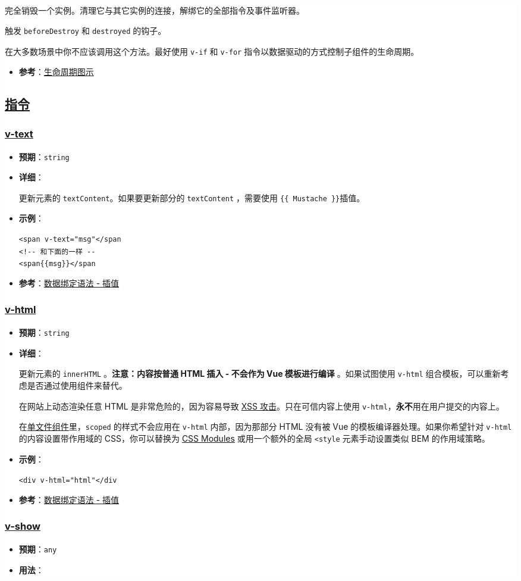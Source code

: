   完全销毁一个实例。清理它与其它实例的连接，解绑它的全部指令及事件监听器。

  触发 `beforeDestroy` 和 `destroyed` 的钩子。

  在大多数场景中你不应该调用这个方法。最好使用 `v-if` 和 `v-for` 指令以数据驱动的方式控制子组件的生命周期。

- **参考**：[生命周期图示](https://cn.vuejs.org/v2/guide/instance.html#%E7%94%9F%E5%91%BD%E5%91%A8%E6%9C%9F%E5%9B%BE%E7%A4%BA)

## [指令](https://cn.vuejs.org/v2/api/#%E6%8C%87%E4%BB%A4)

### [v-text](https://cn.vuejs.org/v2/api/#v-text)

- **预期**：`string`

- **详细**：

  更新元素的 `textContent`。如果要更新部分的 `textContent` ，需要使用 `{{ Mustache }}`插值。

- **示例**：

  ```
  <span v-text="msg"</span
  <!-- 和下面的一样 --
  <span{{msg}}</span

  ```

- **参考**：[数据绑定语法 - 插值](https://cn.vuejs.org/v2/guide/syntax.html#%E6%8F%92%E5%80%BC)

### [v-html](https://cn.vuejs.org/v2/api/#v-html)

- **预期**：`string`

- **详细**：

  更新元素的 `innerHTML` 。**注意：内容按普通 HTML 插入 - 不会作为 Vue 模板进行编译** 。如果试图使用 `v-html` 组合模板，可以重新考虑是否通过使用组件来替代。

  在网站上动态渲染任意 HTML 是非常危险的，因为容易导致 [XSS 攻击](https://en.wikipedia.org/wiki/Cross-site_scripting)。只在可信内容上使用 `v-html`，**永不**用在用户提交的内容上。

  在[单文件组件](https://cn.vuejs.org/v2/guide/single-file-components.html)里，`scoped` 的样式不会应用在 `v-html` 内部，因为那部分 HTML 没有被 Vue 的模板编译器处理。如果你希望针对 `v-html` 的内容设置带作用域的 CSS，你可以替换为 [CSS Modules](https://vue-loader.vuejs.org/en/features/css-modules.html) 或用一个额外的全局 `<style` 元素手动设置类似 BEM 的作用域策略。

- **示例**：

  ```
  <div v-html="html"</div

  ```

- **参考**：[数据绑定语法 - 插值](https://cn.vuejs.org/v2/guide/syntax.html#%E7%BA%AF-HTML)

### [v-show](https://cn.vuejs.org/v2/api/#v-show)

- **预期**：`any`

- **用法**：
